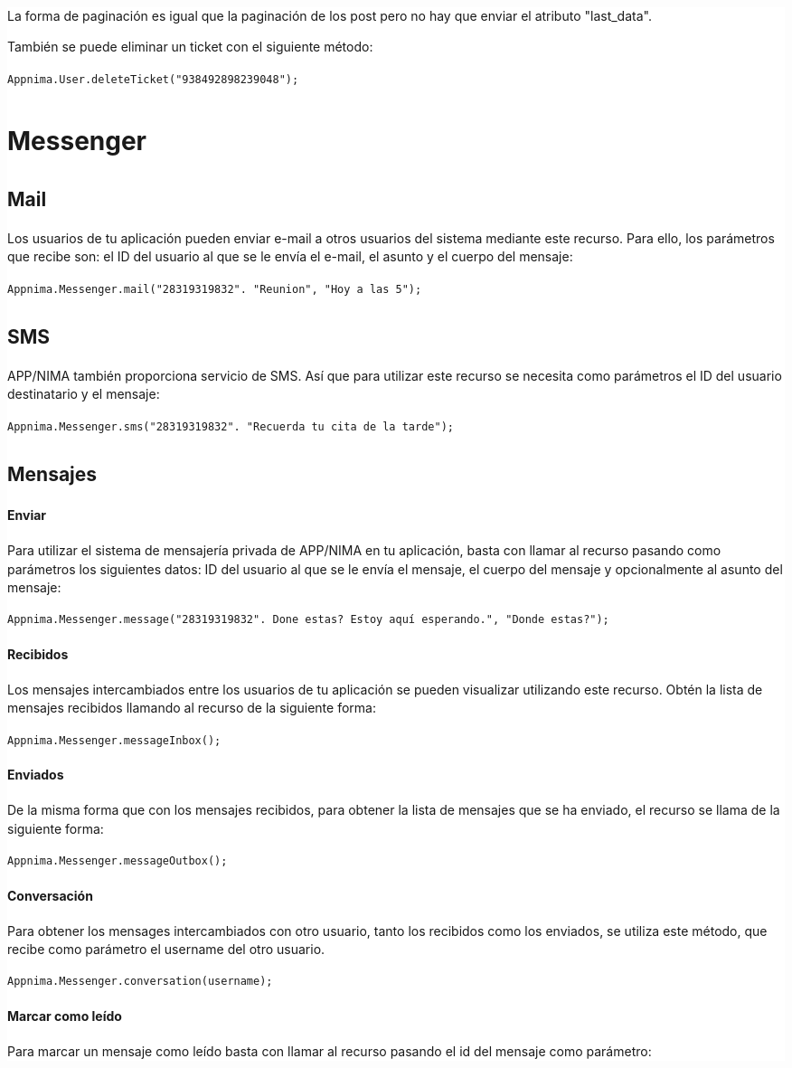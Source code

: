 La forma de paginación es igual que la paginación de los post pero no hay que enviar el atributo "last_data".

También se puede eliminar un ticket con el siguiente método:

    Appnima.User.deleteTicket("938492898239048");

Messenger
=========
Mail
----
Los usuarios de tu aplicación pueden enviar e-mail a otros usuarios del sistema mediante este recurso. Para ello, los parámetros que recibe son: el ID del usuario al que se le envía el e-mail, el asunto y el cuerpo del mensaje:

    Appnima.Messenger.mail("28319319832". "Reunion", "Hoy a las 5");


SMS
---
APP/NIMA también proporciona servicio de SMS. Así que para utilizar este recurso se necesita como parámetros el ID del usuario destinatario y el mensaje:

    Appnima.Messenger.sms("28319319832". "Recuerda tu cita de la tarde");


Mensajes
--------

#### Enviar
Para utilizar el sistema de mensajería privada de APP/NIMA en tu aplicación, basta con llamar al recurso pasando como parámetros los siguientes datos: ID del usuario al que se le envía el mensaje, el cuerpo del mensaje y opcionalmente al asunto del mensaje:

    Appnima.Messenger.message("28319319832". Done estas? Estoy aquí esperando.", "Donde estas?");


#### Recibidos
Los mensajes intercambiados entre los usuarios de tu aplicación se pueden visualizar utilizando este recurso. Obtén la lista de mensajes recibidos llamando al recurso de la siguiente forma:

    Appnima.Messenger.messageInbox();

#### Enviados
De la misma forma que con los mensajes recibidos, para obtener la lista de mensajes que se ha enviado, el recurso se llama de la siguiente forma:

    Appnima.Messenger.messageOutbox();

#### Conversación
Para obtener los mensages intercambiados con otro usuario, tanto los recibidos como los enviados, se utiliza este método, que recibe como parámetro el username del otro usuario.

    Appnima.Messenger.conversation(username);

#### Marcar como leído
Para marcar un mensaje como leído basta con llamar al recurso pasando el id del mensaje como parámetro:
